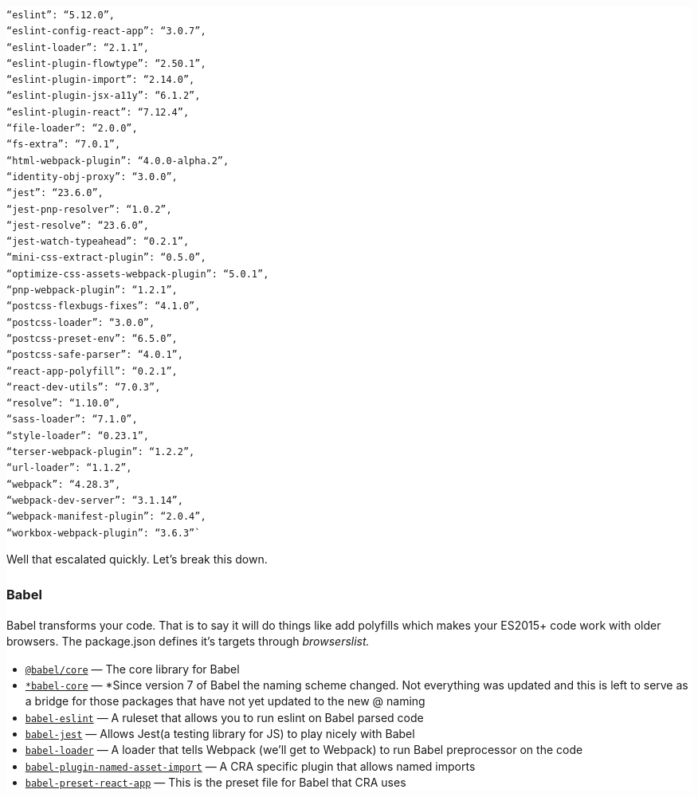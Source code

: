 ~~~~
“eslint”: “5.12.0”, 
“eslint-config-react-app”: “3.0.7”, 
“eslint-loader”: “2.1.1”, 
“eslint-plugin-flowtype”: “2.50.1”, 
“eslint-plugin-import”: “2.14.0”, 
“eslint-plugin-jsx-a11y”: “6.1.2”, 
“eslint-plugin-react”: “7.12.4”, 
“file-loader”: “2.0.0”, 
“fs-extra”: “7.0.1”, 
“html-webpack-plugin”: “4.0.0-alpha.2”, 
“identity-obj-proxy”: “3.0.0”, 
“jest”: “23.6.0”, 
“jest-pnp-resolver”: “1.0.2”, 
“jest-resolve”: “23.6.0”, 
“jest-watch-typeahead”: “0.2.1”, 
“mini-css-extract-plugin”: “0.5.0”, 
“optimize-css-assets-webpack-plugin”: “5.0.1”, 
“pnp-webpack-plugin”: “1.2.1”, 
“postcss-flexbugs-fixes”: “4.1.0”, 
“postcss-loader”: “3.0.0”, 
“postcss-preset-env”: “6.5.0”, 
“postcss-safe-parser”: “4.0.1”, 
“react-app-polyfill”: “0.2.1”, 
“react-dev-utils”: “7.0.3”, 
“resolve”: “1.10.0”, 
“sass-loader”: “7.1.0”, 
“style-loader”: “0.23.1”, 
“terser-webpack-plugin”: “1.2.2”, 
“url-loader”: “1.1.2”, 
“webpack”: “4.28.3”, 
“webpack-dev-server”: “3.1.14”, 
“webpack-manifest-plugin”: “2.0.4”, 
“workbox-webpack-plugin”: “3.6.3”`
~~~~

Well that escalated quickly. Let’s break this down.

### Babel

Babel transforms your code. That is to say it will do things like add polyfills which makes your ES2015+ code work with older browsers. The package.json defines it’s targets through *browserslist.*


* [`@babel/core`](https://babeljs.io/docs/en/next/) — The core library for Babel
* [`*babel-core`](https://www.npmjs.com/package/babel-core) — *Since version 7 of Babel the naming scheme changed. Not everything was updated and this is left to serve as a bridge for those packages that have not yet updated to the new @ naming 
* [`babel-eslint`](https://github.com/babel/babel-eslint) — A ruleset that allows you to run eslint on Babel parsed code
* [`babel-jest`](https://www.npmjs.com/package/babel-jest) — Allows Jest(a testing library for JS) to play nicely with Babel 
* [`babel-loader`](https://github.com/babel/babel-loader) — A loader that tells Webpack (we’ll get to Webpack) to run Babel preprocessor on the code 
* [`babel-plugin-named-asset-import`](https://www.npmjs.com/package/babel-plugin-named-asset-import) — A CRA specific plugin that allows named imports 
* [`babel-preset-react-app`](https://www.npmjs.com/package/babel-preset-react-app) — This is the preset file for Babel that CRA uses
